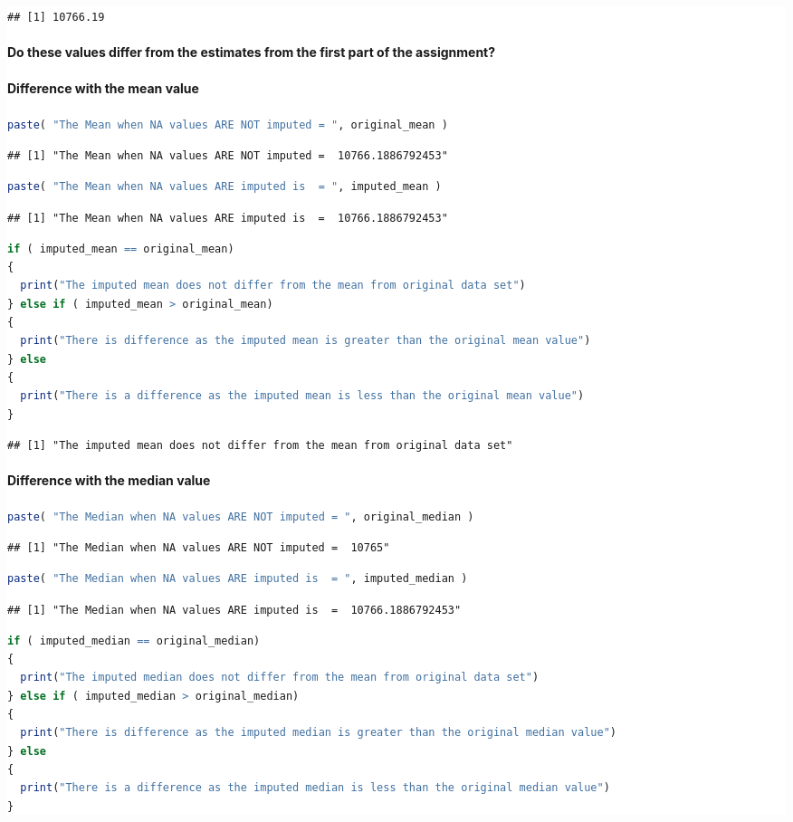```
## [1] 10766.19
```

#### Do these values differ from the estimates from the first part of the assignment?

#### Difference with the mean value

```r
paste( "The Mean when NA values ARE NOT imputed = ", original_mean )
```

```
## [1] "The Mean when NA values ARE NOT imputed =  10766.1886792453"
```

```r
paste( "The Mean when NA values ARE imputed is  = ", imputed_mean )
```

```
## [1] "The Mean when NA values ARE imputed is  =  10766.1886792453"
```

```r
if ( imputed_mean == original_mean)
{
  print("The imputed mean does not differ from the mean from original data set")
} else if ( imputed_mean > original_mean)
{
  print("There is difference as the imputed mean is greater than the original mean value")
} else
{
  print("There is a difference as the imputed mean is less than the original mean value")  
}
```

```
## [1] "The imputed mean does not differ from the mean from original data set"
```

#### Difference with the median value

```r
paste( "The Median when NA values ARE NOT imputed = ", original_median )
```

```
## [1] "The Median when NA values ARE NOT imputed =  10765"
```

```r
paste( "The Median when NA values ARE imputed is  = ", imputed_median )
```

```
## [1] "The Median when NA values ARE imputed is  =  10766.1886792453"
```

```r
if ( imputed_median == original_median)
{
  print("The imputed median does not differ from the mean from original data set")
} else if ( imputed_median > original_median)
{
  print("There is difference as the imputed median is greater than the original median value")
} else
{
  print("There is a difference as the imputed median is less than the original median value")  
}
```
